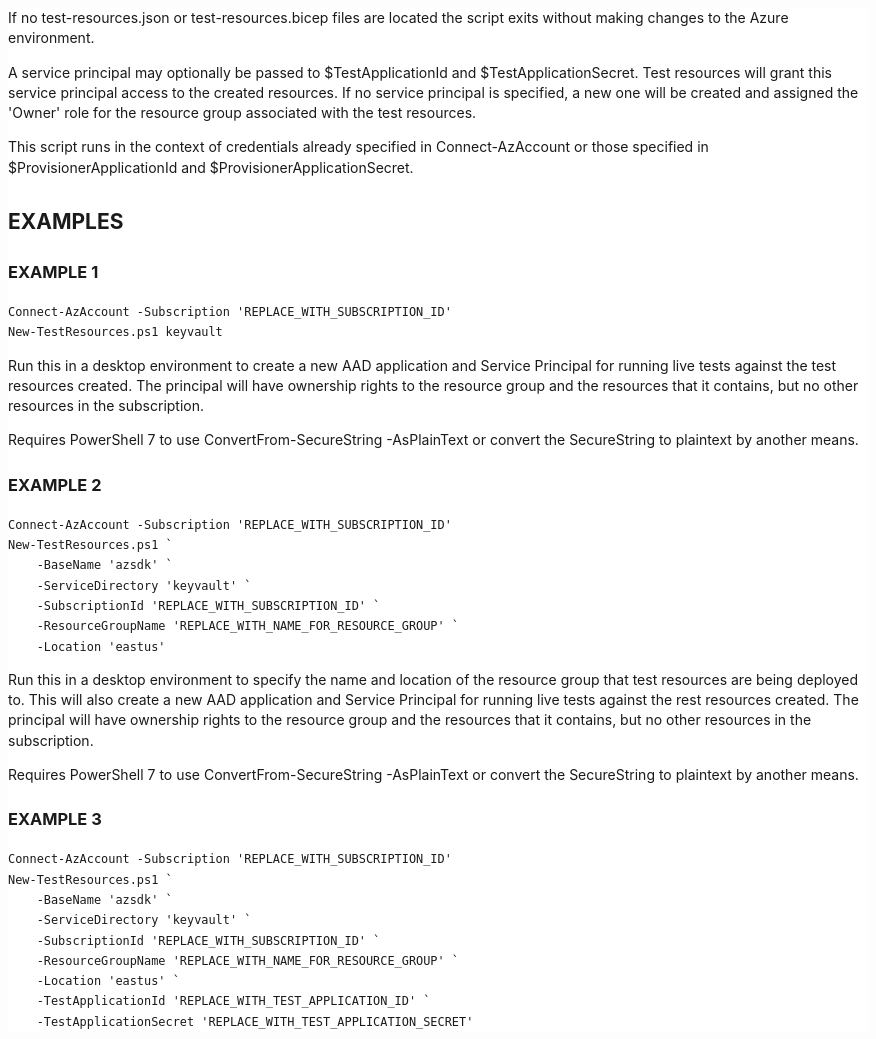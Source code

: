 If no test-resources.json or test-resources.bicep files are located the script
exits without making changes to the Azure environment.

A service principal may optionally be passed to $TestApplicationId and $TestApplicationSecret.
Test resources will grant this service principal access to the created resources.
If no service principal is specified, a new one will be created and assigned the
'Owner' role for the resource group associated with the test resources.

This script runs in the context of credentials already specified in Connect-AzAccount
or those specified in $ProvisionerApplicationId and $ProvisionerApplicationSecret.

## EXAMPLES

### EXAMPLE 1
```
Connect-AzAccount -Subscription 'REPLACE_WITH_SUBSCRIPTION_ID'
New-TestResources.ps1 keyvault
```

Run this in a desktop environment to create a new AAD application and Service Principal
for running live tests against the test resources created.
The principal will have ownership
rights to the resource group and the resources that it contains, but no other resources in
the subscription.

Requires PowerShell 7 to use ConvertFrom-SecureString -AsPlainText or convert
the SecureString to plaintext by another means.

### EXAMPLE 2
```
Connect-AzAccount -Subscription 'REPLACE_WITH_SUBSCRIPTION_ID'
New-TestResources.ps1 `
    -BaseName 'azsdk' `
    -ServiceDirectory 'keyvault' `
    -SubscriptionId 'REPLACE_WITH_SUBSCRIPTION_ID' `
    -ResourceGroupName 'REPLACE_WITH_NAME_FOR_RESOURCE_GROUP' `
    -Location 'eastus'
```

Run this in a desktop environment to specify the name and location of the resource
group that test resources are being deployed to.
This will also create a new AAD
application and Service Principal for running live tests against the rest resources
created.
The principal will have ownership rights to the resource group and the
resources that it contains, but no other resources in the subscription.

Requires PowerShell 7 to use ConvertFrom-SecureString -AsPlainText or convert
the SecureString to plaintext by another means.

### EXAMPLE 3
```
Connect-AzAccount -Subscription 'REPLACE_WITH_SUBSCRIPTION_ID'
New-TestResources.ps1 `
    -BaseName 'azsdk' `
    -ServiceDirectory 'keyvault' `
    -SubscriptionId 'REPLACE_WITH_SUBSCRIPTION_ID' `
    -ResourceGroupName 'REPLACE_WITH_NAME_FOR_RESOURCE_GROUP' `
    -Location 'eastus' `
    -TestApplicationId 'REPLACE_WITH_TEST_APPLICATION_ID' `
    -TestApplicationSecret 'REPLACE_WITH_TEST_APPLICATION_SECRET'
```
